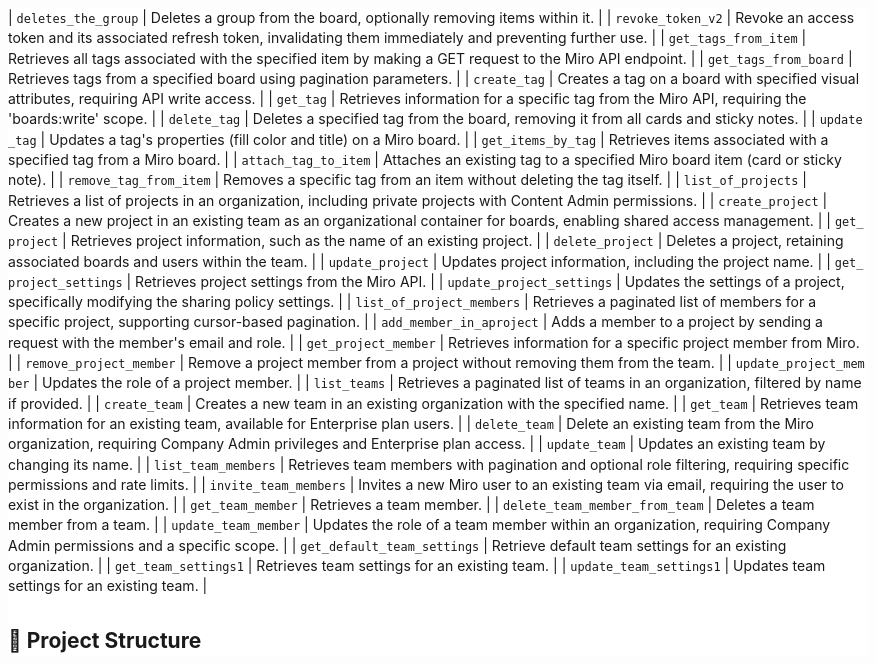| `deletes_the_group` | Deletes a group from the board, optionally removing items within it. |
| `revoke_token_v2` | Revoke an access token and its associated refresh token, invalidating them immediately and preventing further use. |
| `get_tags_from_item` | Retrieves all tags associated with the specified item by making a GET request to the Miro API endpoint. |
| `get_tags_from_board` | Retrieves tags from a specified board using pagination parameters. |
| `create_tag` | Creates a tag on a board with specified visual attributes, requiring API write access. |
| `get_tag` | Retrieves information for a specific tag from the Miro API, requiring the 'boards:write' scope. |
| `delete_tag` | Deletes a specified tag from the board, removing it from all cards and sticky notes. |
| `update_tag` | Updates a tag's properties (fill color and title) on a Miro board. |
| `get_items_by_tag` | Retrieves items associated with a specified tag from a Miro board. |
| `attach_tag_to_item` | Attaches an existing tag to a specified Miro board item (card or sticky note). |
| `remove_tag_from_item` | Removes a specific tag from an item without deleting the tag itself. |
| `list_of_projects` | Retrieves a list of projects in an organization, including private projects with Content Admin permissions. |
| `create_project` | Creates a new project in an existing team as an organizational container for boards, enabling shared access management. |
| `get_project` | Retrieves project information, such as the name of an existing project. |
| `delete_project` | Deletes a project, retaining associated boards and users within the team. |
| `update_project` | Updates project information, including the project name. |
| `get_project_settings` | Retrieves project settings from the Miro API. |
| `update_project_settings` | Updates the settings of a project, specifically modifying the sharing policy settings. |
| `list_of_project_members` | Retrieves a paginated list of members for a specific project, supporting cursor-based pagination. |
| `add_member_in_aproject` | Adds a member to a project by sending a request with the member's email and role. |
| `get_project_member` | Retrieves information for a specific project member from Miro. |
| `remove_project_member` | Remove a project member from a project without removing them from the team. |
| `update_project_member` | Updates the role of a project member. |
| `list_teams` | Retrieves a paginated list of teams in an organization, filtered by name if provided. |
| `create_team` | Creates a new team in an existing organization with the specified name. |
| `get_team` | Retrieves team information for an existing team, available for Enterprise plan users. |
| `delete_team` | Delete an existing team from the Miro organization, requiring Company Admin privileges and Enterprise plan access. |
| `update_team` | Updates an existing team by changing its name. |
| `list_team_members` | Retrieves team members with pagination and optional role filtering, requiring specific permissions and rate limits. |
| `invite_team_members` | Invites a new Miro user to an existing team via email, requiring the user to exist in the organization. |
| `get_team_member` | Retrieves a team member. |
| `delete_team_member_from_team` | Deletes a team member from a team. |
| `update_team_member` | Updates the role of a team member within an organization, requiring Company Admin permissions and a specific scope. |
| `get_default_team_settings` | Retrieve default team settings for an existing organization. |
| `get_team_settings1` | Retrieves team settings for an existing team. |
| `update_team_settings1` | Updates team settings for an existing team. |
## 📁 Project Structure

